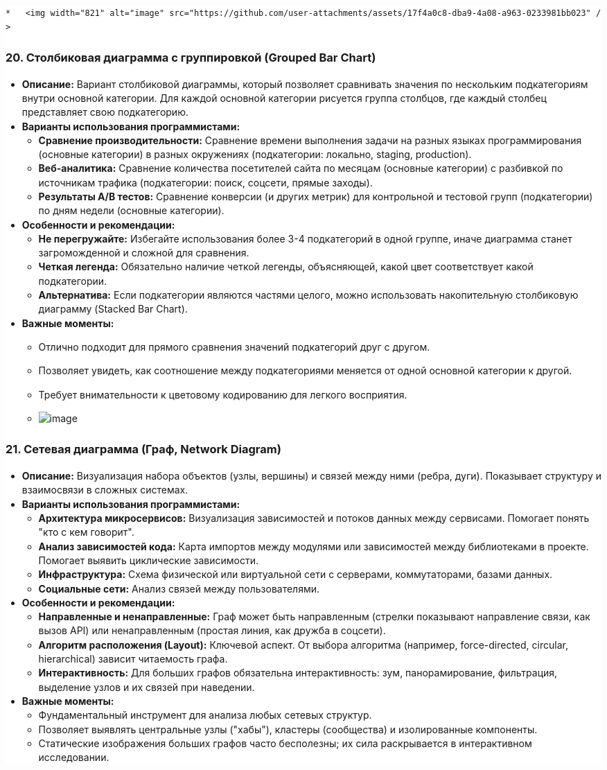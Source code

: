     *   <img width="821" alt="image" src="https://github.com/user-attachments/assets/17f4a0c8-dba9-4a08-a963-0233981bb023" />


### 20. Столбиковая диаграмма с группировкой (Grouped Bar Chart)
*   **Описание:** Вариант столбиковой диаграммы, который позволяет сравнивать значения по нескольким подкатегориям внутри основной категории. Для каждой основной категории рисуется группа столбцов, где каждый столбец представляет свою подкатегорию.
*   **Варианты использования программистами:**
    *   **Сравнение производительности:** Сравнение времени выполнения задачи на разных языках программирования (основные категории) в разных окружениях (подкатегории: локально, staging, production).
    *   **Веб-аналитика:** Сравнение количества посетителей сайта по месяцам (основные категории) с разбивкой по источникам трафика (подкатегории: поиск, соцсети, прямые заходы).
    *   **Результаты A/B тестов:** Сравнение конверсии (и других метрик) для контрольной и тестовой групп (подкатегории) по дням недели (основные категории).
*   **Особенности и рекомендации:**
    *   **Не перегружайте:** Избегайте использования более 3-4 подкатегорий в одной группе, иначе диаграмма станет загроможденной и сложной для сравнения.
    *   **Четкая легенда:** Обязательно наличие четкой легенды, объясняющей, какой цвет соответствует какой подкатегории.
    *   **Альтернатива:** Если подкатегории являются частями целого, можно использовать накопительную столбиковую диаграмму (Stacked Bar Chart).
*   **Важные моменты:**
    *   Отлично подходит для прямого сравнения значений подкатегорий друг с другом.
    *   Позволяет увидеть, как соотношение между подкатегориями меняется от одной основной категории к другой.
    *   Требует внимательности к цветовому кодированию для легкого восприятия.
 
    *   <img width="812" alt="image" src="https://github.com/user-attachments/assets/3cfd1773-9595-4ccc-8674-ebde9270a46c" />


### 21. Сетевая диаграмма (Граф, Network Diagram)
*   **Описание:** Визуализация набора объектов (узлы, вершины) и связей между ними (ребра, дуги). Показывает структуру и взаимосвязи в сложных системах.
*   **Варианты использования программистами:**
    *   **Архитектура микросервисов:** Визуализация зависимостей и потоков данных между сервисами. Помогает понять "кто с кем говорит".
    *   **Анализ зависимостей кода:** Карта импортов между модулями или зависимостей между библиотеками в проекте. Помогает выявить циклические зависимости.
    *   **Инфраструктура:** Схема физической или виртуальной сети с серверами, коммутаторами, базами данных.
    *   **Социальные сети:** Анализ связей между пользователями.
*   **Особенности и рекомендации:**
    *   **Направленные и ненаправленные:** Граф может быть направленным (стрелки показывают направление связи, как вызов API) или ненаправленным (простая линия, как дружба в соцсети).
    *   **Алгоритм расположения (Layout):** Ключевой аспект. От выбора алгоритма (например, force-directed, circular, hierarchical) зависит читаемость графа.
    *   **Интерактивность:** Для больших графов обязательна интерактивность: зум, панорамирование, фильтрация, выделение узлов и их связей при наведении.
*   **Важные моменты:**
    *   Фундаментальный инструмент для анализа любых сетевых структур.
    *   Позволяет выявлять центральные узлы ("хабы"), кластеры (сообщества) и изолированные компоненты.
    *   Статические изображения больших графов часто бесполезны; их сила раскрывается в интерактивном исследовании.
 